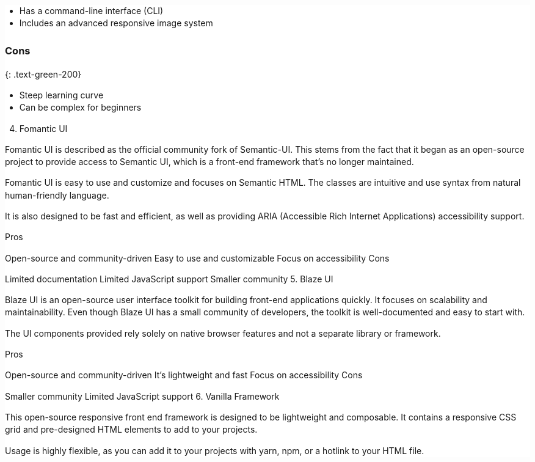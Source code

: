 - Has a command-line interface (CLI)
- Includes an advanced responsive image system
### Cons
{: .text-green-200}
- Steep learning curve
- Can be complex for beginners

4. Fomantic UI



Fomantic UI is described as the official community fork of Semantic-UI. This stems from the fact that it began as an open-source project to provide access to Semantic UI, which is a front-end framework that’s no longer maintained.

Fomantic UI is easy to use and customize and focuses on Semantic HTML. The classes are intuitive and use syntax from natural human-friendly language.

It is also designed to be fast and efficient, as well as providing ARIA (Accessible Rich Internet Applications) accessibility support.

Pros

Open-source and community-driven
Easy to use and customizable
Focus on accessibility
Cons

Limited documentation
Limited JavaScript support
Smaller community
5. Blaze UI



Blaze UI is an open-source user interface toolkit for building front-end applications quickly. It focuses on scalability and maintainability. Even though Blaze UI has a small community of developers, the toolkit is well-documented and easy to start with.

The UI components provided rely solely on native browser features and not a separate library or framework.

Pros

Open-source and community-driven
It’s lightweight and fast
Focus on accessibility
Cons

Smaller community
Limited JavaScript support
6. Vanilla Framework



This open-source responsive front end framework is designed to be lightweight and composable. It contains a responsive CSS grid and pre-designed HTML elements to add to your projects.

Usage is highly flexible, as you can add it to your projects with yarn, npm, or a hotlink to your HTML file.
